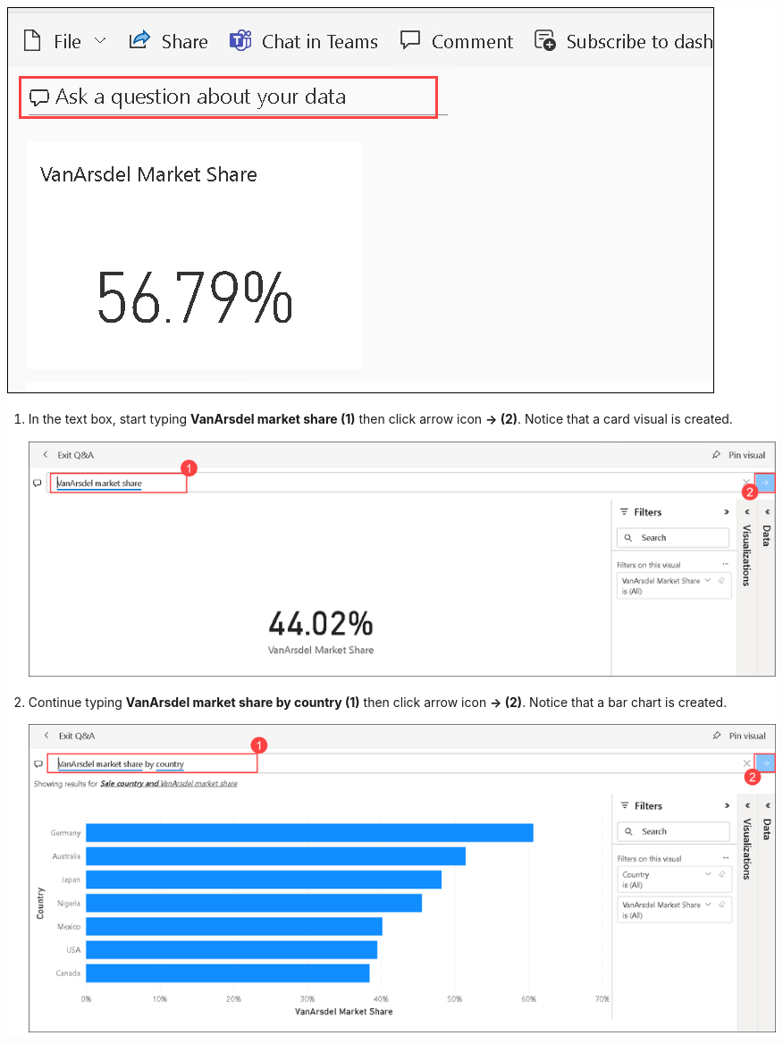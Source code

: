    ![](../Images/pr24.png)

1. In the text box, start typing **VanArsdel market share (1)** then click arrow icon **-> (2)**. Notice that a card visual is created.

   ![](../Images/pr25.png)

1. Continue typing **VanArsdel market share by country (1)** then click arrow icon **-> (2)**. Notice that a bar chart is created.

   ![](../Images/pr26.png)